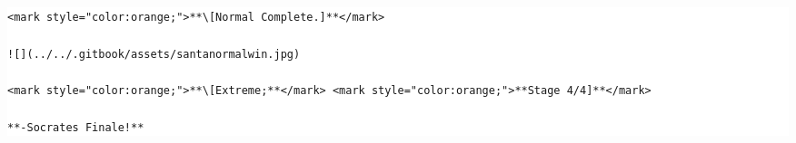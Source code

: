     <mark style="color:orange;">**\[Normal Complete.]**</mark>

    ![](../../.gitbook/assets/santanormalwin.jpg)

    <mark style="color:orange;">**\[Extreme;**</mark> <mark style="color:orange;">**Stage 4/4]**</mark>

    **-Socrates Finale!**

[^58]: ![](<../../.gitbook/assets/SCP Win.png>)

[^59]: ![](<../../.gitbook/assets/Serpentis Win.PNG>)


[^1]: ![](<../../.gitbook/assets/666 Crazy Escape Win (1).jpg>)
[^2]: ![](<../../.gitbook/assets/a\_e\_s\_t\_h\_e\_t\_i\_c win.jpg>)
[^3]: ![](../../.gitbook/assets/image.png)
[^4]: <mark style="color:yellow;">**Run Record:**</mark>
[^5]: ![](<../../.gitbook/assets/Bathroom Win.jpg>)
[^6]: ![](<../../.gitbook/assets/Best Korea Win.jpg>)
[^7]: ![](<../../.gitbook/assets/Bioluminescent Win.jpg>)
[^8]: ![](<../../.gitbook/assets/Breezy Marathon Win.png>)
[^9]: ![](<../../.gitbook/assets/Crazy Escape Win.jpg>)
[^10]: ![](<../../.gitbook/assets/Dark Souls Win.PNG>)
[^11]: ![](<../../.gitbook/assets/Deadcore Win.png>)
[^12]: ![](../../.gitbook/assets/20230521223729\_1.jpg)
[^13]: <mark style="color:yellow;">**Run Record:**</mark>
[^14]: ![](<../../.gitbook/assets/Djinn Win (1).png>)
[^15]: ![](<../../.gitbook/assets/Doom Win.jpg>)
[^16]: ![](<../../.gitbook/assets/Dreamin Win.png>)
[^17]: ![](<../../.gitbook/assets/Evernight Win.png>)
[^18]: ![](<../../.gitbook/assets/image (1).png>)
[^19]: ![](<../../.gitbook/assets/Fapescape Rote Win.jpg>)
[^20]: ![](<../../.gitbook/assets/Capture (10).PNG>)
[^21]: ![](<../../.gitbook/assets/Mako (V6) Win (1).jpg>)
[^22]: ![](<../../.gitbook/assets/Mt Bur Win (1).png>)
[^23]: ![](<../../.gitbook/assets/Wanderers Win.PNG>)
[^24]: ![](<../../.gitbook/assets/Freezy Win.PNG>)
[^25]: ![](<../../.gitbook/assets/Frostdrake Win.PNG>)
[^26]: <mark style="color:yellow;">**Run Record:**</mark>
[^27]: ![](<../../.gitbook/assets/Kitchen Win.jpg>)
[^28]: <mark style="color:yellow;">**Run Record:**</mark>
[^29]: ![](<../../.gitbook/assets/L0v0L Win (1).png>)
[^30]: <mark style="color:yellow;">**Run Record:**</mark>
[^31]: <mark style="color:yellow;">**Run Record:**</mark>
[^32]: ![](<../../.gitbook/assets/LMS EX5 Solo Win.jpg>)
[^33]: ![](<../../.gitbook/assets/Minas Win.jpg>)
[^34]: ![](<../../.gitbook/assets/Luciddreams Win.PNG>)
[^35]: ![](<../../.gitbook/assets/Minecraft Adventure Win.jpg>)
[^36]: ![](<../../.gitbook/assets/Minimal Win (1).jpeg>)
[^37]: ![](<../../.gitbook/assets/Mist Win.jpg>)
[^38]: <mark style="color:yellow;">**Run Record:**</mark>
[^39]: ![](<../../.gitbook/assets/Offliner Win (1).png>)
[^40]: ![](<../../.gitbook/assets/Shadowtemple Win.PNG>)
[^41]: <mark style="color:yellow;">**Run Record:**</mark>
[^42]: ![](<../../.gitbook/assets/Otakuroom Win.jpg>)
[^43]: ![](<../../.gitbook/assets/Parkour Paradise Win.jpg>)
[^44]: ![](<../../.gitbook/assets/Persona Win.png>)
[^45]: ![](<../../.gitbook/assets/Capture (1).PNG>)
[^46]: ![](<../../.gitbook/assets/Pirates Win.jpg>)
[^47]: ![](<../../.gitbook/assets/Pokemon Win.jpg>)
[^48]: ![](<../../.gitbook/assets/Portal Win.jpg>)
[^49]: ![](<../../.gitbook/assets/Predator Win.jpg>)
[^50]: <mark style="color:yellow;">**Run Record:**</mark>\
[^51]: ![](<../../.gitbook/assets/Rizomata Win.jpg>)
[^52]: ![](<../../.gitbook/assets/Rooftop Win.jpg>)
[^53]: ![](<../../.gitbook/assets/Rush B Win.png>)
[^54]: ![](<../../.gitbook/assets/Ryujin Win.jpg>)
[^55]: ![](<../../.gitbook/assets/Raiin Win.jpg>)
[^56]: ![](<../../.gitbook/assets/SAM Win.jpg>)
[^57]: <mark style="color:yellow;">**Run Record:**</mark>&#x20;
[^60]: ![](<../../.gitbook/assets/Shroom1 Win.jpg>)
[^61]: ![](<../../.gitbook/assets/Shroom2 Win.jpg>)
[^62]: ![](<../../.gitbook/assets/Shroom 3 Win.jpeg>)
[^63]: ![](<../../.gitbook/assets/Sonic3 Win.jpg>)
[^64]: ![](<../../.gitbook/assets/Star Wars Win.jpg>)
[^65]: ![](<../../.gitbook/assets/Surf Froyo Win.png>)
[^66]: ![](<../../.gitbook/assets/TESV Skyrim Win (2).jpg>)
[^67]: ![](<../../.gitbook/assets/Uchiha Win.jpeg>)
[^68]: &#x20;![](<../../.gitbook/assets/v0u0v Win.jpg>)
[^69]: ![](<../../.gitbook/assets/Visualizer Win.jpg>)